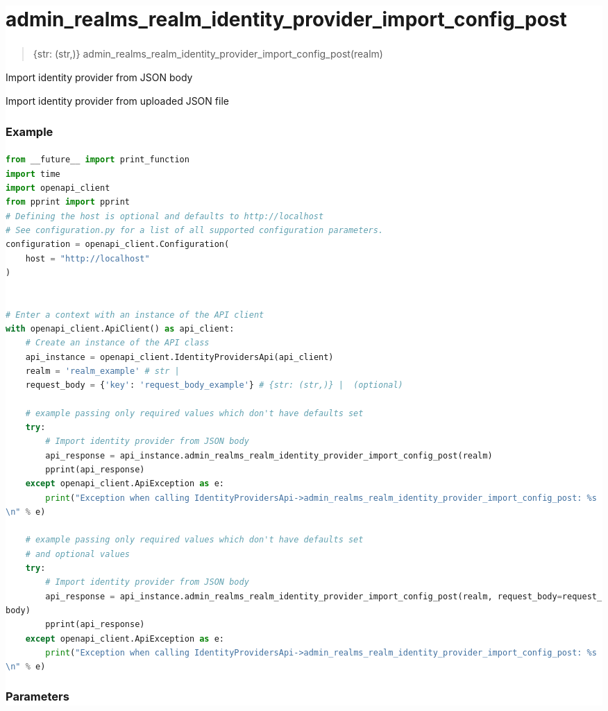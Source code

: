 
# **admin_realms_realm_identity_provider_import_config_post**
> {str: (str,)} admin_realms_realm_identity_provider_import_config_post(realm)

Import identity provider from JSON body

Import identity provider from uploaded JSON file

### Example

```python
from __future__ import print_function
import time
import openapi_client
from pprint import pprint
# Defining the host is optional and defaults to http://localhost
# See configuration.py for a list of all supported configuration parameters.
configuration = openapi_client.Configuration(
    host = "http://localhost"
)


# Enter a context with an instance of the API client
with openapi_client.ApiClient() as api_client:
    # Create an instance of the API class
    api_instance = openapi_client.IdentityProvidersApi(api_client)
    realm = 'realm_example' # str | 
    request_body = {'key': 'request_body_example'} # {str: (str,)} |  (optional)

    # example passing only required values which don't have defaults set
    try:
        # Import identity provider from JSON body
        api_response = api_instance.admin_realms_realm_identity_provider_import_config_post(realm)
        pprint(api_response)
    except openapi_client.ApiException as e:
        print("Exception when calling IdentityProvidersApi->admin_realms_realm_identity_provider_import_config_post: %s\n" % e)

    # example passing only required values which don't have defaults set
    # and optional values
    try:
        # Import identity provider from JSON body
        api_response = api_instance.admin_realms_realm_identity_provider_import_config_post(realm, request_body=request_body)
        pprint(api_response)
    except openapi_client.ApiException as e:
        print("Exception when calling IdentityProvidersApi->admin_realms_realm_identity_provider_import_config_post: %s\n" % e)
```

### Parameters
